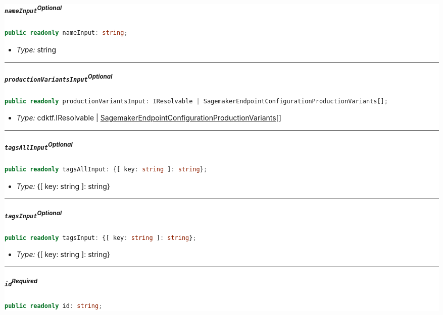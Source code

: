 
##### `nameInput`<sup>Optional</sup> <a name="nameInput" id="@cdktf/aws-cdk.sagemakerEndpointConfiguration.SagemakerEndpointConfiguration.property.nameInput"></a>

```typescript
public readonly nameInput: string;
```

- *Type:* string

---

##### `productionVariantsInput`<sup>Optional</sup> <a name="productionVariantsInput" id="@cdktf/aws-cdk.sagemakerEndpointConfiguration.SagemakerEndpointConfiguration.property.productionVariantsInput"></a>

```typescript
public readonly productionVariantsInput: IResolvable | SagemakerEndpointConfigurationProductionVariants[];
```

- *Type:* cdktf.IResolvable | <a href="#@cdktf/aws-cdk.sagemakerEndpointConfiguration.SagemakerEndpointConfigurationProductionVariants">SagemakerEndpointConfigurationProductionVariants</a>[]

---

##### `tagsAllInput`<sup>Optional</sup> <a name="tagsAllInput" id="@cdktf/aws-cdk.sagemakerEndpointConfiguration.SagemakerEndpointConfiguration.property.tagsAllInput"></a>

```typescript
public readonly tagsAllInput: {[ key: string ]: string};
```

- *Type:* {[ key: string ]: string}

---

##### `tagsInput`<sup>Optional</sup> <a name="tagsInput" id="@cdktf/aws-cdk.sagemakerEndpointConfiguration.SagemakerEndpointConfiguration.property.tagsInput"></a>

```typescript
public readonly tagsInput: {[ key: string ]: string};
```

- *Type:* {[ key: string ]: string}

---

##### `id`<sup>Required</sup> <a name="id" id="@cdktf/aws-cdk.sagemakerEndpointConfiguration.SagemakerEndpointConfiguration.property.id"></a>

```typescript
public readonly id: string;
```
